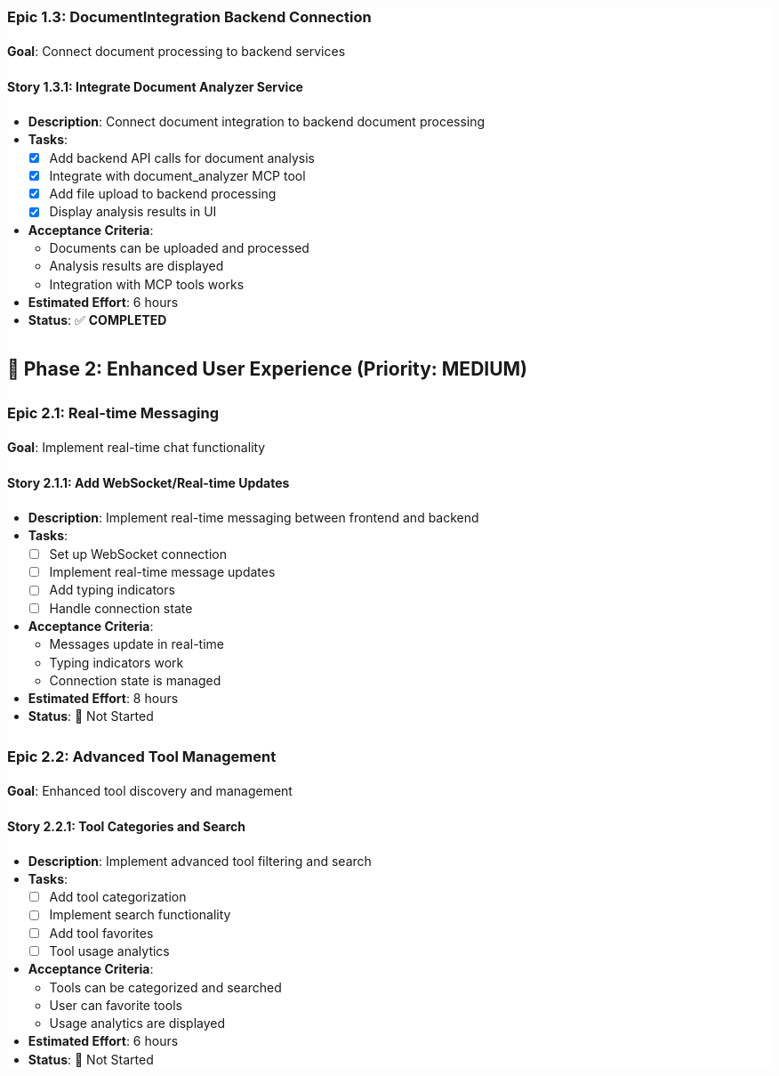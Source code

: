 
### **Epic 1.3: DocumentIntegration Backend Connection**
**Goal**: Connect document processing to backend services

#### **Story 1.3.1: Integrate Document Analyzer Service**
- **Description**: Connect document integration to backend document processing
- **Tasks**:
  - [x] Add backend API calls for document analysis
  - [x] Integrate with document_analyzer MCP tool
  - [x] Add file upload to backend processing
  - [x] Display analysis results in UI
- **Acceptance Criteria**:
  - Documents can be uploaded and processed
  - Analysis results are displayed
  - Integration with MCP tools works
- **Estimated Effort**: 6 hours
- **Status**: ✅ **COMPLETED**

## 🚀 **Phase 2: Enhanced User Experience (Priority: MEDIUM)**

### **Epic 2.1: Real-time Messaging**
**Goal**: Implement real-time chat functionality

#### **Story 2.1.1: Add WebSocket/Real-time Updates**
- **Description**: Implement real-time messaging between frontend and backend
- **Tasks**:
  - [ ] Set up WebSocket connection
  - [ ] Implement real-time message updates
  - [ ] Add typing indicators
  - [ ] Handle connection state
- **Acceptance Criteria**:
  - Messages update in real-time
  - Typing indicators work
  - Connection state is managed
- **Estimated Effort**: 8 hours
- **Status**: 🔴 Not Started

### **Epic 2.2: Advanced Tool Management**
**Goal**: Enhanced tool discovery and management

#### **Story 2.2.1: Tool Categories and Search**
- **Description**: Implement advanced tool filtering and search
- **Tasks**:
  - [ ] Add tool categorization
  - [ ] Implement search functionality
  - [ ] Add tool favorites
  - [ ] Tool usage analytics
- **Acceptance Criteria**:
  - Tools can be categorized and searched
  - User can favorite tools
  - Usage analytics are displayed
- **Estimated Effort**: 6 hours
- **Status**: 🔴 Not Started
